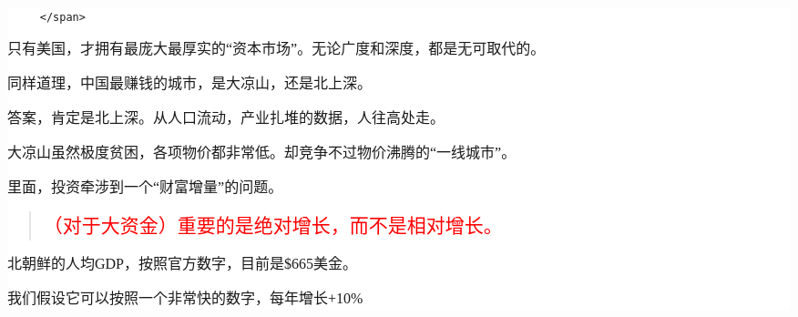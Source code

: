          </span>
</p>
<p style="line-height:150%;">
<span style="font-size:16px;line-height:150%;font-family:华文楷体;">
          只有美国，才拥有最庞大最厚实的“资本市场”。无论广度和深度，都是无可取代的。
         </span>
</p>
<p style="line-height:150%;">
<span style="font-size:16px;line-height:150%;font-family:华文楷体;">
</span>
</p>
<p style="line-height:150%;">
<span style="font-size:16px;line-height:150%;font-family:华文楷体;">
          同样道理，中国最赚钱的城市，是大凉山，还是北上深。
         </span>
</p>
<p style="line-height:150%;">
<span style="font-size:16px;line-height:150%;font-family:华文楷体;">
          答案，肯定是北上深。从人口流动，产业扎堆的数据，人往高处走。
         </span>
</p>
<p style="line-height:150%;">
<span style="font-size:16px;line-height:150%;font-family:华文楷体;">
          大凉山虽然极度贫困，各项物价都非常低。却竞争不过物价沸腾的“一线城市”。
         </span>
</p>
<p style="line-height:150%;">
<span style="font-size:16px;line-height:150%;font-family:华文楷体;">
</span>
</p>
<p style="line-height:150%;">
<span style="font-size:16px;line-height:150%;font-family:华文楷体;">
</span>
</p>
<p style="line-height:150%;">
<span style="font-size:16px;line-height:150%;font-family:华文楷体;">
          里面，投资牵涉到一个“财富增量”的问题。
         </span>
</p>
<blockquote>
<p style="line-height: 150%;margin-top: 10px;">
<span style="font-size:21px;line-height:150%;font-family:微软雅黑,sans-serif;color:red;">
           （对于大资金）重要的是绝对增长，而不是相对增长。
          </span>
</p>
</blockquote>
<p style="line-height:150%;">
<span style="font-size:16px;line-height:150%;font-family:华文楷体;">
</span>
</p>
<p style="line-height:150%;">
<span style="font-size:16px;line-height:150%;font-family:华文楷体;">
</span>
</p>
<p style="line-height:150%;">
<span style="font-size:16px;line-height:150%;font-family:华文楷体;">
          北朝鲜的人均GDP，按照官方数字，目前是$665美金。
         </span>
</p>
<p style="line-height:150%;">
<span style="font-size:16px;line-height:150%;font-family:华文楷体;">
          我们假设它可以按照一个非常快的数字，每年增长+10%
         </span>
</p>